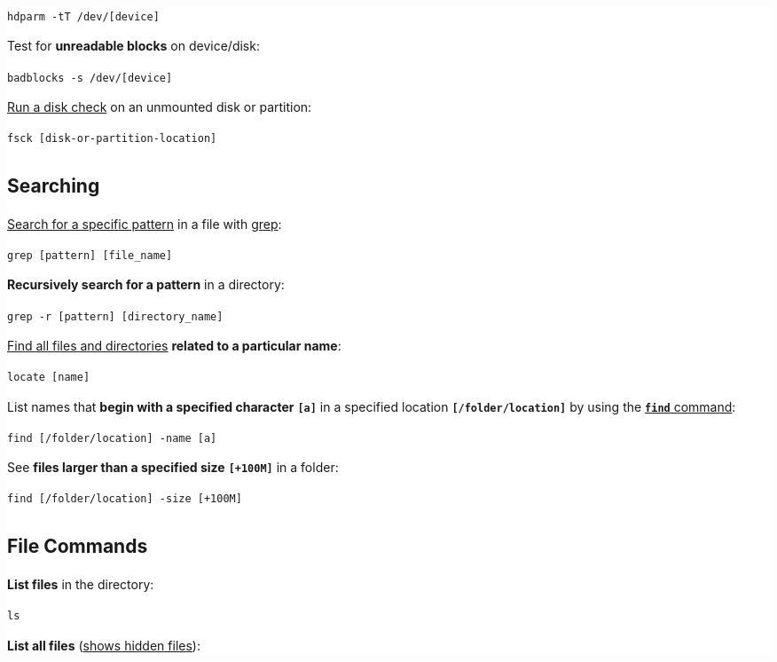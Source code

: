 ```
hdparm -tT /dev/[device]
```

Test for **unreadable blocks** on device/disk:

```
badblocks -s /dev/[device]
```

[Run a disk check](https://phoenixnap.com/kb/fsck-command-linux) on an unmounted disk or partition:

```
fsck [disk-or-partition-location]
```

## Searching <a href="#searching" id="searching"></a>

[Search for a specific pattern](https://phoenixnap.com/kb/grep-multiple-strings) in a file with [grep](https://phoenixnap.com/kb/grep-command-linux-unix-examples):

```
grep [pattern] [file_name]
```

**Recursively search for a pattern** in a directory:

```
grep -r [pattern] [directory_name]
```

[Find all files and directories](https://phoenixnap.com/kb/locate-command-in-linux) **related to a particular name**:

```
locate [name]
```

List names that **begin with a specified character** **`[a]`** in a specified location **`[/folder/location]`** by using the [**`find`** command](https://phoenixnap.com/kb/guide-linux-find-command):

```
find [/folder/location] -name [a]
```

See **files larger than a specified size** **`[+100M]`** in a folder:

```
find [/folder/location] -size [+100M]
```

## File Commands <a href="#file-commands" id="file-commands"></a>

**List files** in the directory:

```
ls
```

**List all files** ([shows hidden files](https://phoenixnap.com/kb/show-hidden-files-linux)):
